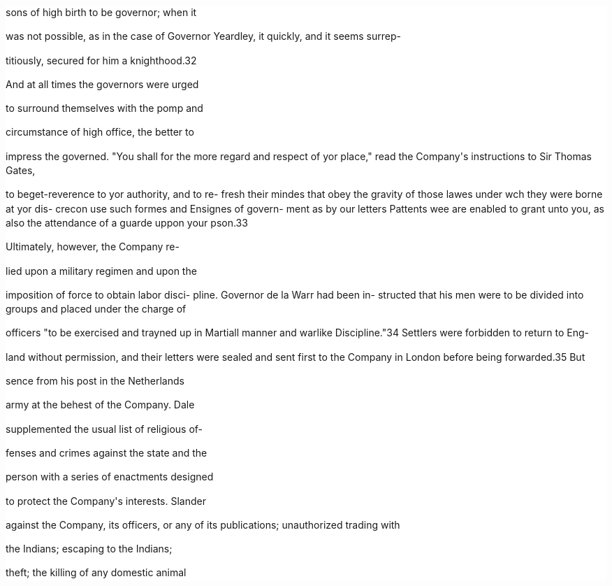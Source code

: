  sons of high birth to be governor; when it

 was not possible, as in the case of Governor
 Yeardley, it quickly, and it seems surrep-

 titiously, secured for him a knighthood.32

 And at all times the governors were urged

 to surround themselves with the pomp and

 circumstance of high office, the better to

 impress the governed. "You shall for the
 more regard and respect of yor place," read
 the Company's instructions to Sir Thomas
 Gates,

 to beget-reverence to yor authority, and to re-
 fresh their mindes that obey the gravity of those
 lawes under wch they were borne at yor dis-
 crecon use such formes and Ensignes of govern-
 ment as by our letters Pattents wee are enabled
 to grant unto you, as also the attendance of a
 guarde uppon your pson.33

 Ultimately, however, the Company re-

 lied upon a military regimen and upon the

 imposition of force to obtain labor disci-
 pline. Governor de la Warr had been in-
 structed that his men were to be divided
 into groups and placed under the charge of

 officers "to be exercised and trayned up in
 Martiall manner and warlike Discipline."34
 Settlers were forbidden to return to Eng-

 land without permission, and their letters
 were sealed and sent first to the Company
 in London before being forwarded.35 But

 sence from his post in the Netherlands

 army at the behest of the Company. Dale

 supplemented the usual list of religious of-

 fenses and crimes against the state and the

 person with a series of enactments designed

 to protect the Company's interests. Slander

 against the Company, its officers, or any of
 its publications; unauthorized trading with

 the Indians; escaping to the Indians;

 theft; the killing of any domestic animal
